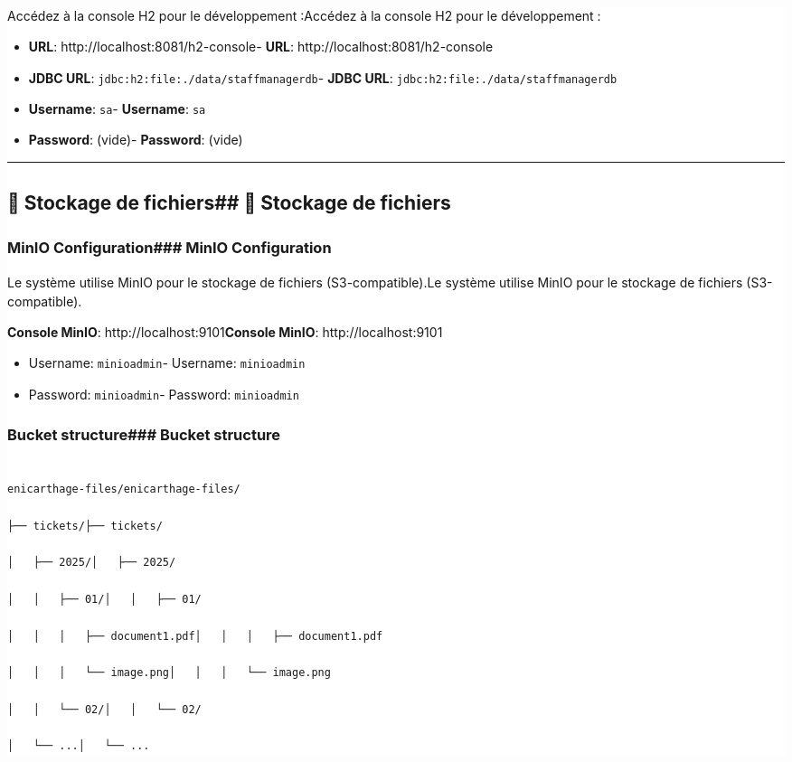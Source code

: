 
Accédez à la console H2 pour le développement :Accédez à la console H2 pour le développement :

- **URL**: http://localhost:8081/h2-console- **URL**: http://localhost:8081/h2-console

- **JDBC URL**: `jdbc:h2:file:./data/staffmanagerdb`- **JDBC URL**: `jdbc:h2:file:./data/staffmanagerdb`

- **Username**: `sa`- **Username**: `sa`

- **Password**: (vide)- **Password**: (vide)



------



## 📁 Stockage de fichiers## 📁 Stockage de fichiers



### MinIO Configuration### MinIO Configuration



Le système utilise MinIO pour le stockage de fichiers (S3-compatible).Le système utilise MinIO pour le stockage de fichiers (S3-compatible).



**Console MinIO**: http://localhost:9101**Console MinIO**: http://localhost:9101

- Username: `minioadmin`- Username: `minioadmin`

- Password: `minioadmin`- Password: `minioadmin`



### Bucket structure### Bucket structure



``````

enicarthage-files/enicarthage-files/

├── tickets/├── tickets/

│   ├── 2025/│   ├── 2025/

│   │   ├── 01/│   │   ├── 01/

│   │   │   ├── document1.pdf│   │   │   ├── document1.pdf

│   │   │   └── image.png│   │   │   └── image.png

│   │   └── 02/│   │   └── 02/

│   └── ...│   └── ...

``````
